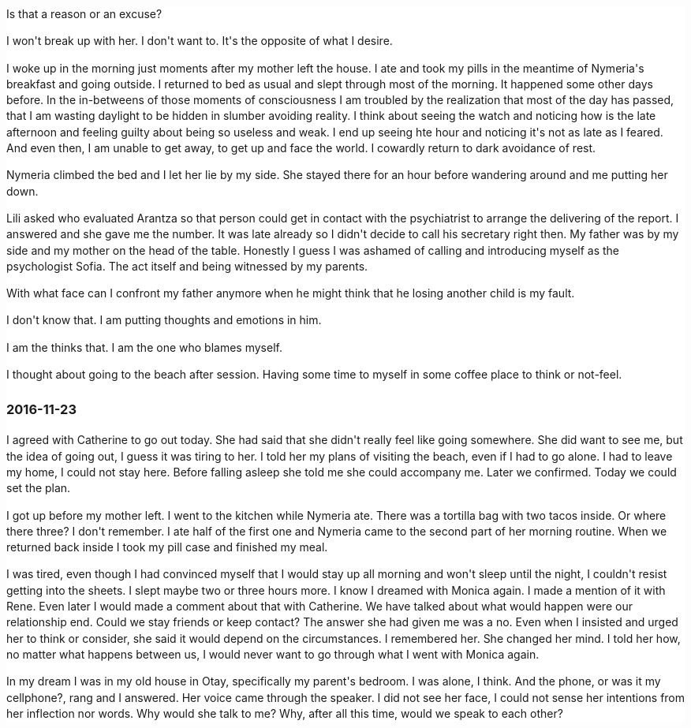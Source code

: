 Is that a reason or an excuse?

I won't break up with her. I don't want to. It's the opposite of what I desire.

I woke up in the morning just moments after my mother left the house. I ate and took my pills in the meantime of Nymeria's breakfast and going outside. I returned to bed as usual and slept through most of the morning. It happened some other days before. In the in-betweens of those moments of consciousness I am troubled by the realization that most of the day has passed, that I am wasting daylight to be hidden in slumber avoiding reality. I think about seeing the watch and noticing how is the late afternoon and feeling guilty about being so useless and weak. I end up seeing hte hour and noticing it's not as late as I feared. And even then, I am unable to get away, to get up and face the world. I cowardly return to dark avoidance of rest.

Nymeria climbed the bed and I let her lie by my side. She stayed there for an hour before wandering around and me putting her down.

Lili asked who evaluated Arantza so that person could get in contact with the psychiatrist to arrange the delivering of the report. I answered and she gave me the number. It was late already so I didn't decide to call his secretary right then. My father was by my side and my mother on the head of the table. Honestly I guess I was ashamed of calling and introducing myself as the psychologist Sofia. The act itself and being witnessed by my parents.

With what face can I confront my father anymore when he might think that he losing another child is my fault.

I don't know that. I am putting thoughts and emotions in him.

I am the thinks that. I am the one who blames myself.

I thought about going to the beach after session. Having some time to myself in some coffee place to think or not-feel.

### 2016-11-23

I agreed with Catherine to go out today. She had said that she didn't really feel like going somewhere. She did want to see me, but the idea of going out, I guess it was tiring to her. I told her my plans of visiting the beach, even if I had to go alone. I had to leave my home, I could not stay here. Before falling asleep she told me she could accompany me. Later we confirmed. Today we could set the plan.

I got up before my mother left. I went to the kitchen while Nymeria ate. There was a tortilla bag with two tacos inside. Or where there three? I don't remember. I ate half of the first one and Nymeria came to the second part of her morning routine. When we returned back inside I took my pill case and finished my meal.

I was tired, even though I had convinced myself that I would stay up all morning and won't sleep until the night, I couldn't resist getting into the sheets. I slept maybe two or three hours more. I know I dreamed with Monica again. I made a mention of it with Rene. Even later I would made a comment about that with Catherine. We have talked about what would happen were our relationship end. Could we stay friends or keep contact? The answer she had given me was a no. Even when I insisted and urged her to think or consider, she said it would depend on the circumstances. I remembered her. She changed her mind. I told her how, no matter what happens between us, I would never want to go through what I went with Monica again.

In my dream I was in my old house in Otay, specifically my parent's bedroom. I was alone, I think. And the phone, or was it my cellphone?, rang and I answered. Her voice came through the speaker. I did not see her face, I could not sense her intentions from her inflection nor words. Why would she talk to me? Why, after all this time, would we speak to each other?
